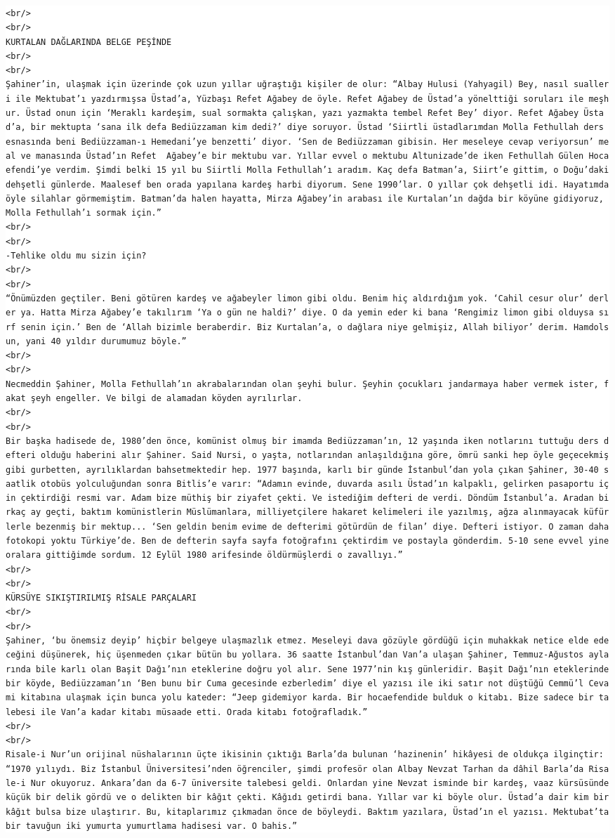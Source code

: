     <br/>
    <br/>
    KURTALAN DAĞLARINDA BELGE PEŞİNDE
    <br/>
    <br/>
    Şahiner’in, ulaşmak için üzerinde çok uzun yıllar uğraştığı kişiler de olur: “Albay Hulusi (Yahyagil) Bey, nasıl sualleri ile Mektubat’ı yazdırmışsa Üstad’a, Yüzbaşı Refet Ağabey de öyle. Refet Ağabey de Üstad’a yönelttiği soruları ile meşhur. Üstad onun için ‘Meraklı kardeşim, sual sormakta çalışkan, yazı yazmakta tembel Refet Bey’ diyor. Refet Ağabey Üstad’a, bir mektupta ‘sana ilk defa Bediüzzaman kim dedi?’ diye soruyor. Üstad ‘Siirtli üstadlarımdan Molla Fethullah ders esnasında beni Bediüzzaman-ı Hemedani’ye benzetti’ diyor. ‘Sen de Bediüzzaman gibisin. Her meseleye cevap veriyorsun’ meal ve manasında Üstad’ın Refet  Ağabey’e bir mektubu var. Yıllar evvel o mektubu Altunizade’de iken Fethullah Gülen Hocaefendi’ye verdim. Şimdi belki 15 yıl bu Siirtli Molla Fethullah’ı aradım. Kaç defa Batman’a, Siirt’e gittim, o Doğu’daki dehşetli günlerde. Maalesef ben orada yapılana kardeş harbi diyorum. Sene 1990’lar. O yıllar çok dehşetli idi. Hayatımda öyle silahlar görmemiştim. Batman’da halen hayatta, Mirza Ağabey’in arabası ile Kurtalan’ın dağda bir köyüne gidiyoruz, Molla Fethullah’ı sormak için.”
    <br/>
    <br/>
    -Tehlike oldu mu sizin için?
    <br/>
    <br/>
    “Önümüzden geçtiler. Beni götüren kardeş ve ağabeyler limon gibi oldu. Benim hiç aldırdığım yok. ‘Cahil cesur olur’ derler ya. Hatta Mirza Ağabey’e takılırım ‘Ya o gün ne haldi?’ diye. O da yemin eder ki bana ‘Rengimiz limon gibi olduysa sırf senin için.’ Ben de ‘Allah bizimle beraberdir. Biz Kurtalan’a, o dağlara niye gelmişiz, Allah biliyor’ derim. Hamdolsun, yani 40 yıldır durumumuz böyle.”
    <br/>
    <br/>
    Necmeddin Şahiner, Molla Fethullah’ın akrabalarından olan şeyhi bulur. Şeyhin çocukları jandarmaya haber vermek ister, fakat şeyh engeller. Ve bilgi de alamadan köyden ayrılırlar.
    <br/>
    <br/>
    Bir başka hadisede de, 1980’den önce, komünist olmuş bir imamda Bediüzzaman’ın, 12 yaşında iken notlarını tuttuğu ders defteri olduğu haberini alır Şahiner. Said Nursi, o yaşta, notlarından anlaşıldığına göre, ömrü sanki hep öyle geçecekmiş gibi gurbetten, ayrılıklardan bahsetmektedir hep. 1977 başında, karlı bir günde İstanbul’dan yola çıkan Şahiner, 30-40 saatlik otobüs yolculuğundan sonra Bitlis’e varır: “Adamın evinde, duvarda asılı Üstad’ın kalpaklı, gelirken pasaportu için çektirdiği resmi var. Adam bize müthiş bir ziyafet çekti. Ve istediğim defteri de verdi. Döndüm İstanbul’a. Aradan birkaç ay geçti, baktım komünistlerin Müslümanlara, milliyetçilere hakaret kelimeleri ile yazılmış, ağza alınmayacak küfürlerle bezenmiş bir mektup... ‘Sen geldin benim evime de defterimi götürdün de filan’ diye. Defteri istiyor. O zaman daha fotokopi yoktu Türkiye’de. Ben de defterin sayfa sayfa fotoğrafını çektirdim ve postayla gönderdim. 5-10 sene evvel yine oralara gittiğimde sordum. 12 Eylül 1980 arifesinde öldürmüşlerdi o zavallıyı.”
    <br/>
    <br/>
    KÜRSÜYE SIKIŞTIRILMIŞ RİSALE PARÇALARI
    <br/>
    <br/>
    Şahiner, ‘bu önemsiz deyip’ hiçbir belgeye ulaşmazlık etmez. Meseleyi dava gözüyle gördüğü için muhakkak netice elde edeceğini düşünerek, hiç üşenmeden çıkar bütün bu yollara. 36 saatte İstanbul’dan Van’a ulaşan Şahiner, Temmuz-Ağustos aylarında bile karlı olan Başit Dağı’nın eteklerine doğru yol alır. Sene 1977’nin kış günleridir. Başit Dağı’nın eteklerinde bir köyde, Bediüzzaman’ın ‘Ben bunu bir Cuma gecesinde ezberledim’ diye el yazısı ile iki satır not düştüğü Cemmü’l Cevami kitabına ulaşmak için bunca yolu kateder: “Jeep gidemiyor karda. Bir hocaefendide bulduk o kitabı. Bize sadece bir talebesi ile Van’a kadar kitabı müsaade etti. Orada kitabı fotoğrafladık.”
    <br/>
    <br/>
    Risale-i Nur’un orijinal nüshalarının üçte ikisinin çıktığı Barla’da bulunan ‘hazinenin’ hikâyesi de oldukça ilginçtir: “1970 yılıydı. Biz İstanbul Üniversitesi’nden öğrenciler, şimdi profesör olan Albay Nevzat Tarhan da dâhil Barla’da Risale-i Nur okuyoruz. Ankara’dan da 6-7 üniversite talebesi geldi. Onlardan yine Nevzat isminde bir kardeş, vaaz kürsüsünde küçük bir delik gördü ve o delikten bir kâğıt çekti. Kâğıdı getirdi bana. Yıllar var ki böyle olur. Üstad’a dair kim bir kâğıt bulsa bize ulaştırır. Bu, kitaplarımız çıkmadan önce de böyleydi. Baktım yazılara, Üstad’ın el yazısı. Mektubat’ta bir tavuğun iki yumurta yumurtlama hadisesi var. O bahis.”